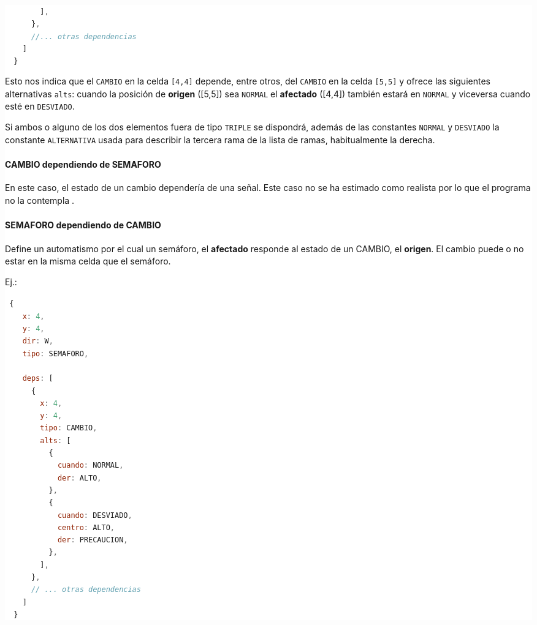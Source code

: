 ```js
        ],
      },
      //... otras dependencias
    ]
  }
```

Esto nos indica que el `CAMBIO` en la celda `[4,4]` depende, entre otros, del `CAMBIO` en la celda `[5,5]` y ofrece las siguientes alternativas `alts`: cuando la posición de **origen** ([5,5]) sea `NORMAL` el **afectado** ([4,4]) también estará en `NORMAL` y viceversa cuando esté en `DESVIADO`.

Si ambos o alguno de los dos elementos fuera de tipo `TRIPLE` se dispondrá, además de las constantes `NORMAL` y `DESVIADO` la constante `ALTERNATIVA` usada para describir la tercera rama de la lista de ramas, habitualmente la derecha.

#### CAMBIO dependiendo de SEMAFORO

En este caso, el estado de un cambio dependería de una señal. Este caso no se ha estimado como realista por lo que el programa no la contempla .

#### SEMAFORO dependiendo de CAMBIO

Define un automatismo por el cual un semáforo, el **afectado** responde al estado de un CAMBIO, el **origen**. El cambio puede o no estar en la misma celda que el semáforo.

Ej.:

```js
 {
    x: 4,
    y: 4,
    dir: W,
    tipo: SEMAFORO,

    deps: [
      {
        x: 4,
        y: 4,
        tipo: CAMBIO,
        alts: [
          {
            cuando: NORMAL,
            der: ALTO,
          },
          {
            cuando: DESVIADO,
            centro: ALTO,
            der: PRECAUCION,
          },
        ],
      },
      // ... otras dependencias
    ]
  }
```
